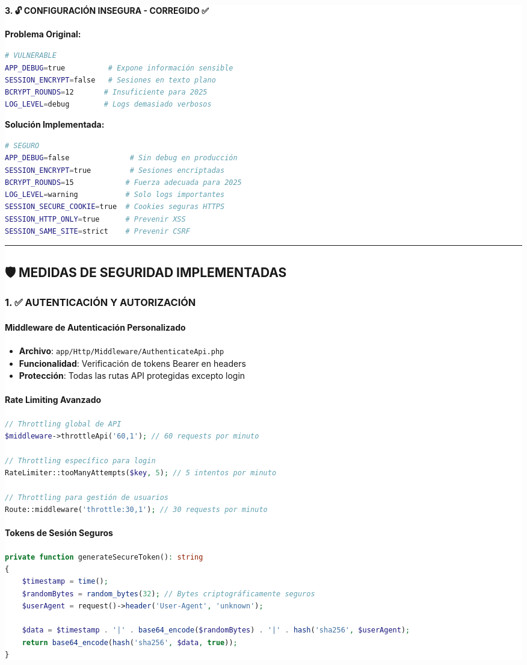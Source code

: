 #### 3. 🔓 **CONFIGURACIÓN INSEGURA - CORREGIDO ✅**
**Problema Original:**
```bash
# VULNERABLE
APP_DEBUG=true          # Expone información sensible
SESSION_ENCRYPT=false   # Sesiones en texto plano
BCRYPT_ROUNDS=12       # Insuficiente para 2025
LOG_LEVEL=debug        # Logs demasiado verbosos
```

**Solución Implementada:**
```bash
# SEGURO
APP_DEBUG=false              # Sin debug en producción
SESSION_ENCRYPT=true         # Sesiones encriptadas
BCRYPT_ROUNDS=15            # Fuerza adecuada para 2025
LOG_LEVEL=warning           # Solo logs importantes
SESSION_SECURE_COOKIE=true  # Cookies seguras HTTPS
SESSION_HTTP_ONLY=true      # Prevenir XSS
SESSION_SAME_SITE=strict    # Prevenir CSRF
```

---

## 🛡️ MEDIDAS DE SEGURIDAD IMPLEMENTADAS

### 1. ✅ **AUTENTICACIÓN Y AUTORIZACIÓN**

#### **Middleware de Autenticación Personalizado**
- **Archivo**: `app/Http/Middleware/AuthenticateApi.php`
- **Funcionalidad**: Verificación de tokens Bearer en headers
- **Protección**: Todas las rutas API protegidas excepto login

#### **Rate Limiting Avanzado**
```php
// Throttling global de API
$middleware->throttleApi('60,1'); // 60 requests por minuto

// Throttling específico para login
RateLimiter::tooManyAttempts($key, 5); // 5 intentos por minuto

// Throttling para gestión de usuarios
Route::middleware('throttle:30,1'); // 30 requests por minuto
```

#### **Tokens de Sesión Seguros**
```php
private function generateSecureToken(): string
{
    $timestamp = time();
    $randomBytes = random_bytes(32); // Bytes criptográficamente seguros
    $userAgent = request()->header('User-Agent', 'unknown');
    
    $data = $timestamp . '|' . base64_encode($randomBytes) . '|' . hash('sha256', $userAgent);
    return base64_encode(hash('sha256', $data, true));
}
```

